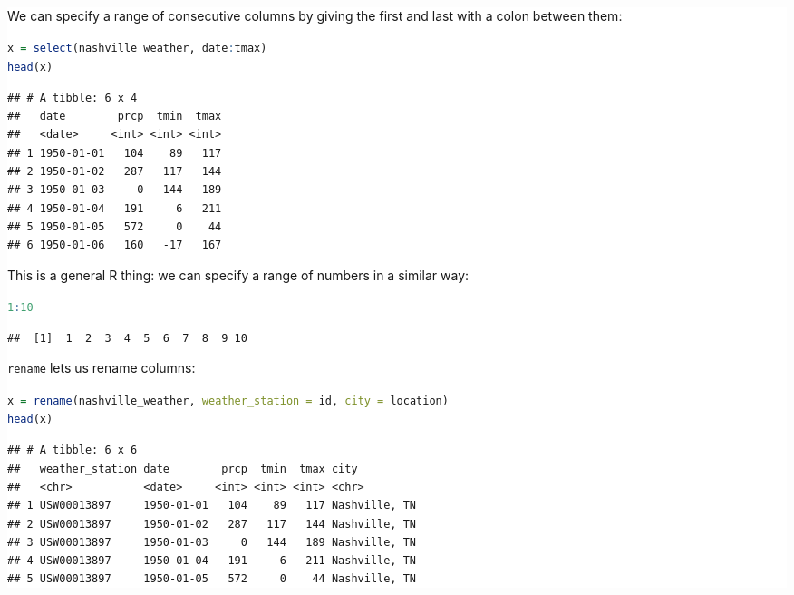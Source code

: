 We can specify a range of consecutive columns by giving the first and
last with a colon between them:

``` r
x = select(nashville_weather, date:tmax)
head(x)
```

    ## # A tibble: 6 x 4
    ##   date        prcp  tmin  tmax
    ##   <date>     <int> <int> <int>
    ## 1 1950-01-01   104    89   117
    ## 2 1950-01-02   287   117   144
    ## 3 1950-01-03     0   144   189
    ## 4 1950-01-04   191     6   211
    ## 5 1950-01-05   572     0    44
    ## 6 1950-01-06   160   -17   167

This is a general R thing: we can specify a range of numbers in a
similar way:

``` r
1:10
```

    ##  [1]  1  2  3  4  5  6  7  8  9 10

`rename` lets us rename columns:

``` r
x = rename(nashville_weather, weather_station = id, city = location)
head(x)
```

    ## # A tibble: 6 x 6
    ##   weather_station date        prcp  tmin  tmax city         
    ##   <chr>           <date>     <int> <int> <int> <chr>        
    ## 1 USW00013897     1950-01-01   104    89   117 Nashville, TN
    ## 2 USW00013897     1950-01-02   287   117   144 Nashville, TN
    ## 3 USW00013897     1950-01-03     0   144   189 Nashville, TN
    ## 4 USW00013897     1950-01-04   191     6   211 Nashville, TN
    ## 5 USW00013897     1950-01-05   572     0    44 Nashville, TN